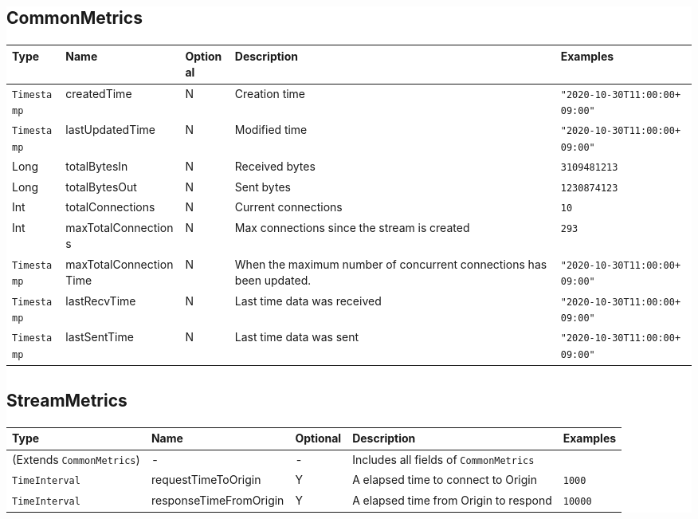 ## CommonMetrics <a id="commonmetrics"></a>

| Type | Name | Optional | Description | Examples |
| :--- | :--- | :--- | :--- | :--- |
| `Timestamp` | createdTime | N | Creation time | `"2020-10-30T11:00:00+09:00"` |
| `Timestamp` | lastUpdatedTime | N | Modified time | `"2020-10-30T11:00:00+09:00"` |
| Long | totalBytesIn | N | Received bytes | `3109481213` |
| Long | totalBytesOut | N | Sent bytes | `1230874123` |
| Int | totalConnections | N | Current connections | `10` |
| Int | maxTotalConnections | N | Max connections since the stream is created | `293` |
| `Timestamp` | maxTotalConnectionTime | N | When the maximum number of concurrent connections has been updated. | `"2020-10-30T11:00:00+09:00"` |
| `Timestamp` | lastRecvTime | N | Last time data was received | `"2020-10-30T11:00:00+09:00"` |
| `Timestamp` | lastSentTime | N | Last time data was sent | `"2020-10-30T11:00:00+09:00"` |

## StreamMetrics <a id="streammetrics"></a>

| Type | Name | Optional | Description | Examples |
| :--- | :--- | :--- | :--- | :--- |
| \(Extends `CommonMetrics`\) | - | - | Includes all fields of `CommonMetrics` |  |
| `TimeInterval` | requestTimeToOrigin | Y | A elapsed time to connect to Origin | `1000` |
| `TimeInterval` | responseTimeFromOrigin | Y | A elapsed time from Origin to respond | `10000` |

